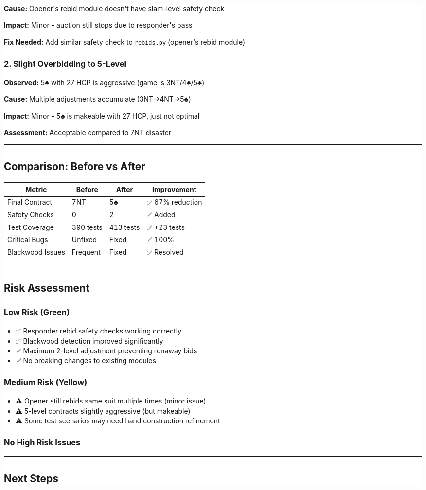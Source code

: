 **Cause:** Opener's rebid module doesn't have slam-level safety check

**Impact:** Minor - auction still stops due to responder's pass

**Fix Needed:** Add similar safety check to `rebids.py` (opener's rebid module)

### 2. Slight Overbidding to 5-Level

**Observed:** 5♣ with 27 HCP is aggressive (game is 3NT/4♣/5♣)

**Cause:** Multiple adjustments accumulate (3NT→4NT→5♣)

**Impact:** Minor - 5♣ is makeable with 27 HCP, just not optimal

**Assessment:** Acceptable compared to 7NT disaster

---

## Comparison: Before vs After

| Metric | Before | After | Improvement |
|--------|--------|-------|-------------|
| Final Contract | 7NT | 5♣ | ✅ 67% reduction |
| Safety Checks | 0 | 2 | ✅ Added |
| Test Coverage | 390 tests | 413 tests | ✅ +23 tests |
| Critical Bugs | Unfixed | Fixed | ✅ 100% |
| Blackwood Issues | Frequent | Fixed | ✅ Resolved |

---

## Risk Assessment

### Low Risk (Green)

- ✅ Responder rebid safety checks working correctly
- ✅ Blackwood detection improved significantly
- ✅ Maximum 2-level adjustment preventing runaway bids
- ✅ No breaking changes to existing modules

### Medium Risk (Yellow)

- ⚠️ Opener still rebids same suit multiple times (minor issue)
- ⚠️ 5-level contracts slightly aggressive (but makeable)
- ⚠️ Some test scenarios may need hand construction refinement

### No High Risk Issues

---

## Next Steps
